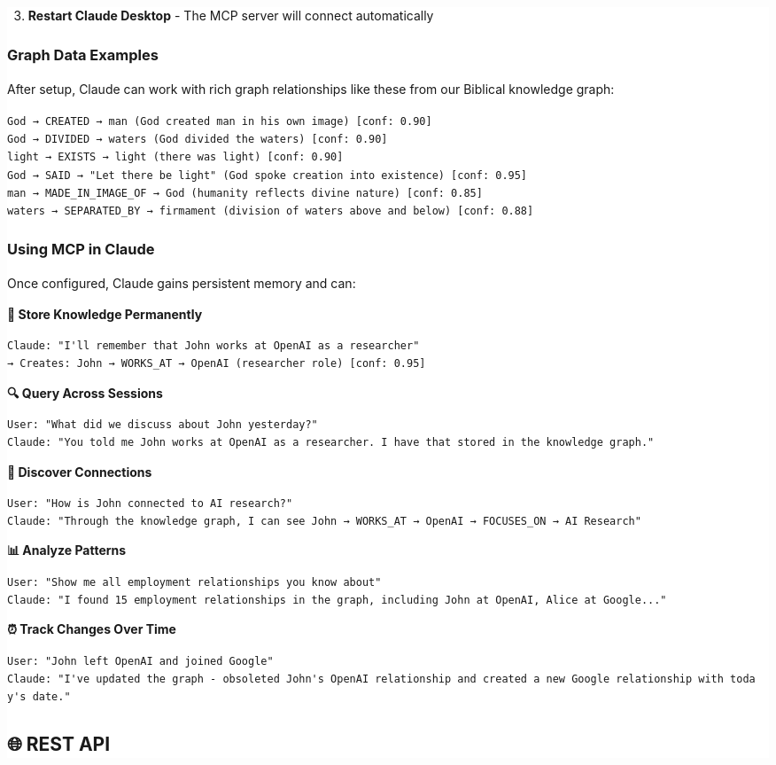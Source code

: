 3. **Restart Claude Desktop** - The MCP server will connect automatically

### Graph Data Examples

After setup, Claude can work with rich graph relationships like these from our Biblical knowledge graph:

```
God → CREATED → man (God created man in his own image) [conf: 0.90]
God → DIVIDED → waters (God divided the waters) [conf: 0.90]  
light → EXISTS → light (there was light) [conf: 0.90]
God → SAID → "Let there be light" (God spoke creation into existence) [conf: 0.95]
man → MADE_IN_IMAGE_OF → God (humanity reflects divine nature) [conf: 0.85]
waters → SEPARATED_BY → firmament (division of waters above and below) [conf: 0.88]
```

### Using MCP in Claude

Once configured, Claude gains persistent memory and can:

**💾 Store Knowledge Permanently**
```
Claude: "I'll remember that John works at OpenAI as a researcher"
→ Creates: John → WORKS_AT → OpenAI (researcher role) [conf: 0.95]
```

**🔍 Query Across Sessions** 
```
User: "What did we discuss about John yesterday?"
Claude: "You told me John works at OpenAI as a researcher. I have that stored in the knowledge graph."
```

**🔗 Discover Connections**
```
User: "How is John connected to AI research?"
Claude: "Through the knowledge graph, I can see John → WORKS_AT → OpenAI → FOCUSES_ON → AI Research"
```

**📊 Analyze Patterns**
```
User: "Show me all employment relationships you know about"
Claude: "I found 15 employment relationships in the graph, including John at OpenAI, Alice at Google..."
```

**⏰ Track Changes Over Time**
```
User: "John left OpenAI and joined Google"
Claude: "I've updated the graph - obsoleted John's OpenAI relationship and created a new Google relationship with today's date."
```

## 🌐 REST API

